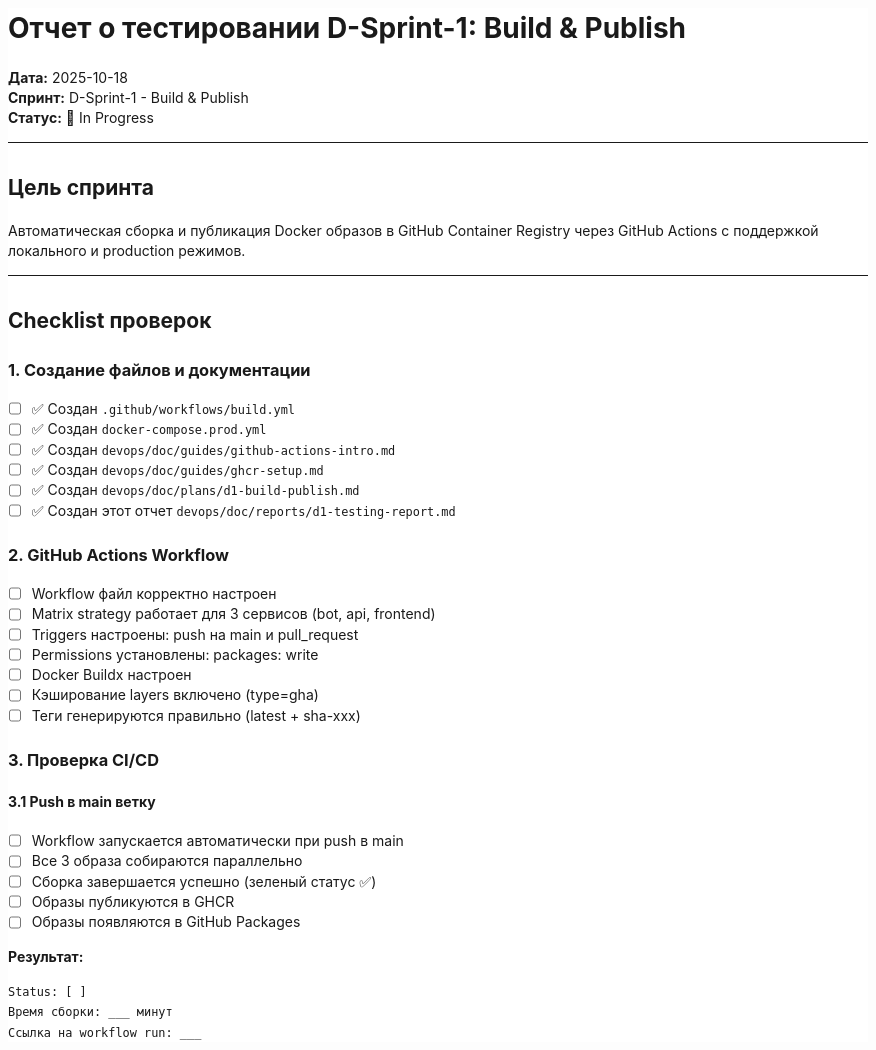 # Отчет о тестировании D-Sprint-1: Build & Publish

**Дата:** 2025-10-18  
**Спринт:** D-Sprint-1 - Build & Publish  
**Статус:** 🚧 In Progress

---

## Цель спринта

Автоматическая сборка и публикация Docker образов в GitHub Container Registry через GitHub Actions с поддержкой локального и production режимов.

---

## Checklist проверок

### 1. Создание файлов и документации

- [ ] ✅ Создан `.github/workflows/build.yml`
- [ ] ✅ Создан `docker-compose.prod.yml`
- [ ] ✅ Создан `devops/doc/guides/github-actions-intro.md`
- [ ] ✅ Создан `devops/doc/guides/ghcr-setup.md`
- [ ] ✅ Создан `devops/doc/plans/d1-build-publish.md`
- [ ] ✅ Создан этот отчет `devops/doc/reports/d1-testing-report.md`

### 2. GitHub Actions Workflow

- [ ] Workflow файл корректно настроен
- [ ] Matrix strategy работает для 3 сервисов (bot, api, frontend)
- [ ] Triggers настроены: push на main и pull_request
- [ ] Permissions установлены: packages: write
- [ ] Docker Buildx настроен
- [ ] Кэширование layers включено (type=gha)
- [ ] Теги генерируются правильно (latest + sha-xxx)

### 3. Проверка CI/CD

#### 3.1 Push в main ветку

- [ ] Workflow запускается автоматически при push в main
- [ ] Все 3 образа собираются параллельно
- [ ] Сборка завершается успешно (зеленый статус ✅)
- [ ] Образы публикуются в GHCR
- [ ] Образы появляются в GitHub Packages

**Результат:**
```
Status: [ ]
Время сборки: ___ минут
Ссылка на workflow run: ___
```
